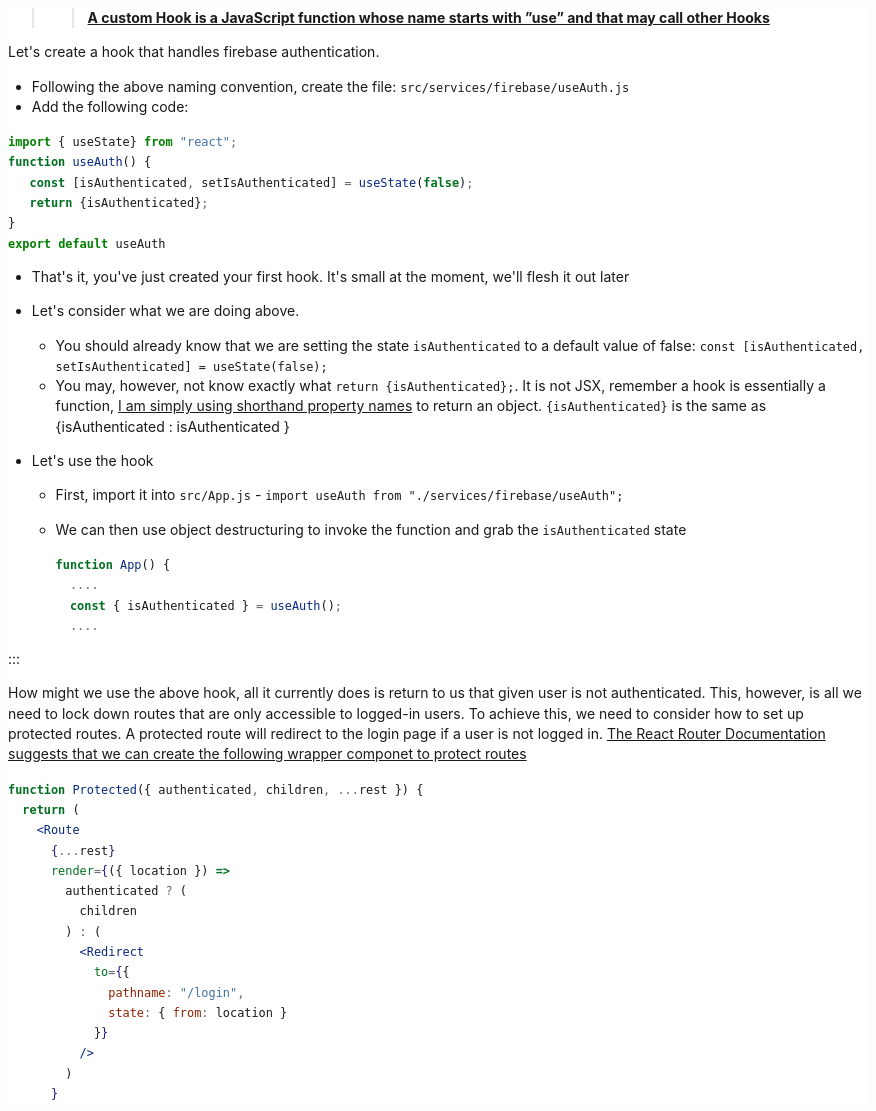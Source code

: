 > > [**A custom Hook is a JavaScript function whose name starts with ”use” and that may call other Hooks**](https://reactjs.org/docs/hooks-custom.html#using-a-custom-hook)

Let's create a hook that handles firebase authentication.

-  Following the above naming convention, create the  file:  `src/services/firebase/useAuth.js`
- Add the following code:

```javascript
import { useState} from "react";
function useAuth() {
   const [isAuthenticated, setIsAuthenticated] = useState(false);
   return {isAuthenticated};
}
export default useAuth
```

- That's it, you've just created your first hook. It's small at the moment, we'll flesh it out later

- Let's consider what we are doing above. 

  - You should already know that we are setting the state `isAuthenticated` to a default value of  false: `const [isAuthenticated, setIsAuthenticated] = useState(false);`
  - You may, however, not know exactly what `return {isAuthenticated};`. It is not JSX, remember a hook is essentially a function,  [I am simply using shorthand property names](https://alligator.io/js/object-property-shorthand-es6/) to return an object.  `{isAuthenticated}` is the same as {isAuthenticated : isAuthenticated }

- Let's use the hook 

  - First, import it into `src/App.js`   -  `import useAuth from "./services/firebase/useAuth";`

  - We can then use object destructuring to invoke the function and grab the `isAuthenticated` state

    ```javascript
    function App() {
      ....
      const { isAuthenticated } = useAuth();
      ....      
    ```

:::



How might we use the above hook, all it currently does is return to us that given user is not authenticated. This, however, is all we need to lock down routes that are only accessible to logged-in users.  To achieve this, we need to consider how to set up protected routes. A protected route will redirect to the login page if a user is not logged in. [The React Router Documentation suggests that we can create the following wrapper componet to protect routes](https://reacttraining.com/react-router/web/example/auth-workflow)



```jsx
function Protected({ authenticated, children, ...rest }) {
  return (
    <Route
      {...rest}
      render={({ location }) =>
        authenticated ? (
          children
        ) : (
          <Redirect
            to={{
              pathname: "/login",
              state: { from: location }
            }}
          />
        )
      }
```